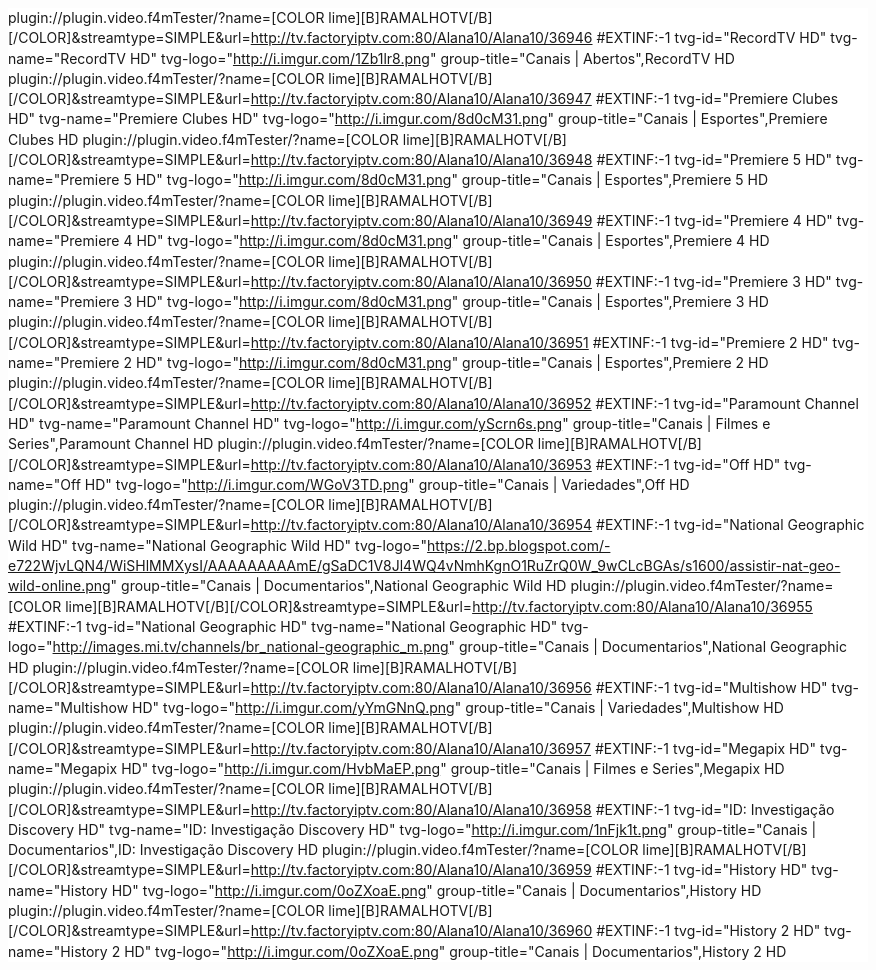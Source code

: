 plugin://plugin.video.f4mTester/?name=[COLOR lime][B]RAMALHOTV[/B][/COLOR]&streamtype=SIMPLE&amp;url=http://tv.factoryiptv.com:80/Alana10/Alana10/36946
#EXTINF:-1 tvg-id="RecordTV HD" tvg-name="RecordTV HD" tvg-logo="http://i.imgur.com/1Zb1lr8.png" group-title="Canais | Abertos",RecordTV HD
plugin://plugin.video.f4mTester/?name=[COLOR lime][B]RAMALHOTV[/B][/COLOR]&streamtype=SIMPLE&amp;url=http://tv.factoryiptv.com:80/Alana10/Alana10/36947
#EXTINF:-1 tvg-id="Premiere Clubes HD" tvg-name="Premiere Clubes HD" tvg-logo="http://i.imgur.com/8d0cM31.png" group-title="Canais | Esportes",Premiere Clubes HD
plugin://plugin.video.f4mTester/?name=[COLOR lime][B]RAMALHOTV[/B][/COLOR]&streamtype=SIMPLE&amp;url=http://tv.factoryiptv.com:80/Alana10/Alana10/36948
#EXTINF:-1 tvg-id="Premiere 5 HD" tvg-name="Premiere 5 HD" tvg-logo="http://i.imgur.com/8d0cM31.png" group-title="Canais | Esportes",Premiere 5 HD
plugin://plugin.video.f4mTester/?name=[COLOR lime][B]RAMALHOTV[/B][/COLOR]&streamtype=SIMPLE&amp;url=http://tv.factoryiptv.com:80/Alana10/Alana10/36949
#EXTINF:-1 tvg-id="Premiere 4 HD" tvg-name="Premiere 4 HD" tvg-logo="http://i.imgur.com/8d0cM31.png" group-title="Canais | Esportes",Premiere 4 HD
plugin://plugin.video.f4mTester/?name=[COLOR lime][B]RAMALHOTV[/B][/COLOR]&streamtype=SIMPLE&amp;url=http://tv.factoryiptv.com:80/Alana10/Alana10/36950
#EXTINF:-1 tvg-id="Premiere 3 HD" tvg-name="Premiere 3 HD" tvg-logo="http://i.imgur.com/8d0cM31.png" group-title="Canais | Esportes",Premiere 3 HD
plugin://plugin.video.f4mTester/?name=[COLOR lime][B]RAMALHOTV[/B][/COLOR]&streamtype=SIMPLE&amp;url=http://tv.factoryiptv.com:80/Alana10/Alana10/36951
#EXTINF:-1 tvg-id="Premiere 2 HD" tvg-name="Premiere 2 HD" tvg-logo="http://i.imgur.com/8d0cM31.png" group-title="Canais | Esportes",Premiere 2 HD
plugin://plugin.video.f4mTester/?name=[COLOR lime][B]RAMALHOTV[/B][/COLOR]&streamtype=SIMPLE&amp;url=http://tv.factoryiptv.com:80/Alana10/Alana10/36952
#EXTINF:-1 tvg-id="Paramount Channel HD" tvg-name="Paramount Channel HD" tvg-logo="http://i.imgur.com/yScrn6s.png" group-title="Canais | Filmes e Series",Paramount Channel HD
plugin://plugin.video.f4mTester/?name=[COLOR lime][B]RAMALHOTV[/B][/COLOR]&streamtype=SIMPLE&amp;url=http://tv.factoryiptv.com:80/Alana10/Alana10/36953
#EXTINF:-1 tvg-id="Off HD" tvg-name="Off HD" tvg-logo="http://i.imgur.com/WGoV3TD.png" group-title="Canais | Variedades",Off HD
plugin://plugin.video.f4mTester/?name=[COLOR lime][B]RAMALHOTV[/B][/COLOR]&streamtype=SIMPLE&amp;url=http://tv.factoryiptv.com:80/Alana10/Alana10/36954
#EXTINF:-1 tvg-id="National Geographic Wild HD" tvg-name="National Geographic Wild HD" tvg-logo="https://2.bp.blogspot.com/-e722WjvLQN4/WiSHlMMXysI/AAAAAAAAAmE/gSaDC1V8Jl4WQ4vNmhKgnO1RuZrQ0W_9wCLcBGAs/s1600/assistir-nat-geo-wild-online.png" group-title="Canais | Documentarios",National Geographic Wild HD
plugin://plugin.video.f4mTester/?name=[COLOR lime][B]RAMALHOTV[/B][/COLOR]&streamtype=SIMPLE&amp;url=http://tv.factoryiptv.com:80/Alana10/Alana10/36955
#EXTINF:-1 tvg-id="National Geographic HD" tvg-name="National Geographic HD" tvg-logo="http://images.mi.tv/channels/br_national-geographic_m.png" group-title="Canais | Documentarios",National Geographic HD
plugin://plugin.video.f4mTester/?name=[COLOR lime][B]RAMALHOTV[/B][/COLOR]&streamtype=SIMPLE&amp;url=http://tv.factoryiptv.com:80/Alana10/Alana10/36956
#EXTINF:-1 tvg-id="Multishow HD" tvg-name="Multishow HD" tvg-logo="http://i.imgur.com/yYmGNnQ.png" group-title="Canais | Variedades",Multishow HD
plugin://plugin.video.f4mTester/?name=[COLOR lime][B]RAMALHOTV[/B][/COLOR]&streamtype=SIMPLE&amp;url=http://tv.factoryiptv.com:80/Alana10/Alana10/36957
#EXTINF:-1 tvg-id="Megapix HD" tvg-name="Megapix HD" tvg-logo="http://i.imgur.com/HvbMaEP.png" group-title="Canais | Filmes e Series",Megapix HD
plugin://plugin.video.f4mTester/?name=[COLOR lime][B]RAMALHOTV[/B][/COLOR]&streamtype=SIMPLE&amp;url=http://tv.factoryiptv.com:80/Alana10/Alana10/36958
#EXTINF:-1 tvg-id="ID: Investigação Discovery HD" tvg-name="ID: Investigação Discovery HD" tvg-logo="http://i.imgur.com/1nFjk1t.png" group-title="Canais | Documentarios",ID: Investigação Discovery HD
plugin://plugin.video.f4mTester/?name=[COLOR lime][B]RAMALHOTV[/B][/COLOR]&streamtype=SIMPLE&amp;url=http://tv.factoryiptv.com:80/Alana10/Alana10/36959
#EXTINF:-1 tvg-id="History HD" tvg-name="History HD" tvg-logo="http://i.imgur.com/0oZXoaE.png" group-title="Canais | Documentarios",History HD
plugin://plugin.video.f4mTester/?name=[COLOR lime][B]RAMALHOTV[/B][/COLOR]&streamtype=SIMPLE&amp;url=http://tv.factoryiptv.com:80/Alana10/Alana10/36960
#EXTINF:-1 tvg-id="History 2 HD" tvg-name="History 2 HD" tvg-logo="http://i.imgur.com/0oZXoaE.png" group-title="Canais | Documentarios",History 2 HD